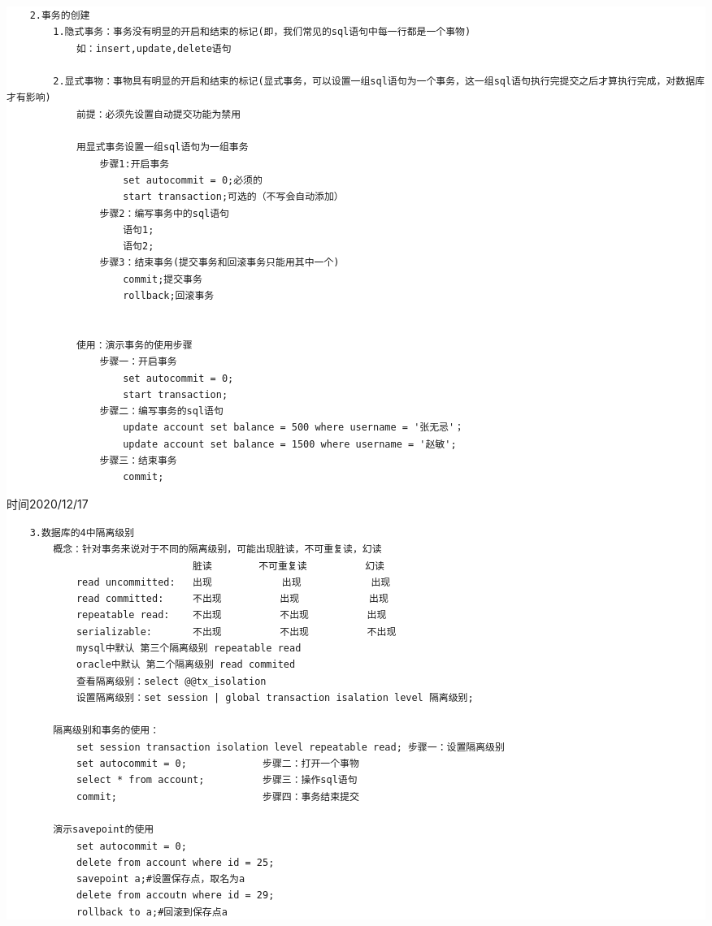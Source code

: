         2.事务的创建
            1.隐式事务：事务没有明显的开启和结束的标记(即，我们常见的sql语句中每一行都是一个事物)
                如：insert,update,delete语句
            
            2.显式事物：事物具有明显的开启和结束的标记(显式事务，可以设置一组sql语句为一个事务，这一组sql语句执行完提交之后才算执行完成，对数据库才有影响)
                前提：必须先设置自动提交功能为禁用

                用显式事务设置一组sql语句为一组事务
                    步骤1:开启事务
                        set autocommit = 0;必须的
                        start transaction;可选的（不写会自动添加）
                    步骤2：编写事务中的sql语句
                        语句1;
                        语句2;
                    步骤3：结束事务(提交事务和回滚事务只能用其中一个)
                        commit;提交事务
                        rollback;回滚事务

                
                使用：演示事务的使用步骤
                    步骤一：开启事务
                        set autocommit = 0;
                        start transaction;
                    步骤二：编写事务的sql语句
                        update account set balance = 500 where username = '张无忌'；
                        update account set balance = 1500 where username = '赵敏';
                    步骤三：结束事务
                        commit;

时间2020/12/17


        3.数据库的4中隔离级别
            概念：针对事务来说对于不同的隔离级别，可能出现脏读，不可重复读，幻读
                                    脏读        不可重复读          幻读
                read uncommitted:   出现            出现            出现
                read committed:     不出现          出现            出现
                repeatable read:    不出现          不出现          出现
                serializable:       不出现          不出现          不出现
                mysql中默认 第三个隔离级别 repeatable read
                oracle中默认 第二个隔离级别 read commited
                查看隔离级别：select @@tx_isolation
                设置隔离级别：set session | global transaction isalation level 隔离级别;

            隔离级别和事务的使用：
                set session transaction isolation level repeatable read; 步骤一：设置隔离级别
                set autocommit = 0;             步骤二：打开一个事物
                select * from account;          步骤三：操作sql语句
                commit;                         步骤四：事务结束提交

            演示savepoint的使用
                set autocommit = 0;
                delete from account where id = 25;
                savepoint a;#设置保存点，取名为a
                delete from accoutn where id = 29;
                rollback to a;#回滚到保存点a
